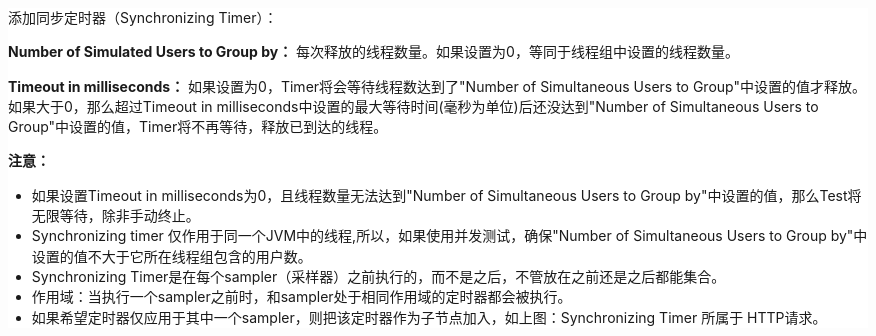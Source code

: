 添加同步定时器（Synchronizing Timer）：

**Number of Simulated Users to Group by：** 每次释放的线程数量。如果设置为0，等同于线程组中设置的线程数量。

**Timeout in milliseconds：** 如果设置为0，Timer将会等待线程数达到了"Number of Simultaneous Users to Group"中设置的值才释放。如果大于0，那么超过Timeout in milliseconds中设置的最大等待时间(毫秒为单位)后还没达到"Number of Simultaneous Users to Group"中设置的值，Timer将不再等待，释放已到达的线程。

**注意：**

- 如果设置Timeout in milliseconds为0，且线程数量无法达到"Number of Simultaneous Users to Group by"中设置的值，那么Test将无限等待，除非手动终止。
- Synchronizing timer 仅作用于同一个JVM中的线程,所以，如果使用并发测试，确保"Number of Simultaneous Users to Group by"中设置的值不大于它所在线程组包含的用户数。
- Synchronizing Timer是在每个sampler（采样器）之前执行的，而不是之后，不管放在之前还是之后都能集合。
- 作用域：当执行一个sampler之前时，和sampler处于相同作用域的定时器都会被执行。
- 如果希望定时器仅应用于其中一个sampler，则把该定时器作为子节点加入，如上图：Synchronizing Timer 所属于 HTTP请求。